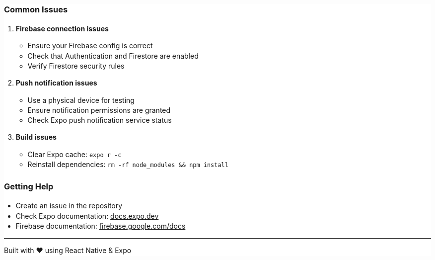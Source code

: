 ### Common Issues

1. **Firebase connection issues**
   - Ensure your Firebase config is correct
   - Check that Authentication and Firestore are enabled
   - Verify Firestore security rules

2. **Push notification issues**
   - Use a physical device for testing
   - Ensure notification permissions are granted
   - Check Expo push notification service status

3. **Build issues**
   - Clear Expo cache: `expo r -c`
   - Reinstall dependencies: `rm -rf node_modules && npm install`

### Getting Help

- Create an issue in the repository
- Check Expo documentation: [docs.expo.dev](https://docs.expo.dev)
- Firebase documentation: [firebase.google.com/docs](https://firebase.google.com/docs)

---

Built with ❤️ using React Native & Expo 